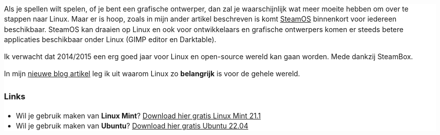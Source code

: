 Als je spellen wilt spelen, of je bent een grafische ontwerper, dan zal je waarschijnlijk wat meer moeite hebben om over te stappen naar Linux. Maar er is hoop, zoals in mijn ander artikel beschreven is komt [SteamOS](/2013/steambox-en-steamos/) binnenkort voor iedereen beschikbaar. SteamOS kan draaien op Linux en ook voor ontwikkelaars en grafische ontwerpers komen er steeds betere applicaties beschikbaar onder Linux (GIMP editor en Darktable).

Ik verwacht dat 2014/2015 een erg goed jaar voor Linux en open-source wereld kan gaan worden. Mede dankzij SteamBox.

In mijn [nieuwe blog artikel](/2014/waarom-linux-belangrijk-voor-de-wereld/) leg ik uit waarom Linux zo **belangrijk** is voor de gehele wereld.

### Links

- Wil je gebruik maken van **Linux Mint**? [Download hier gratis Linux Mint 21.1](https://linuxmint.com/download.php)
- Wil je gebruik maken van **Ubuntu**? [Download hier gratis Ubuntu 22.04](https://ubuntu.com/download/desktop)
